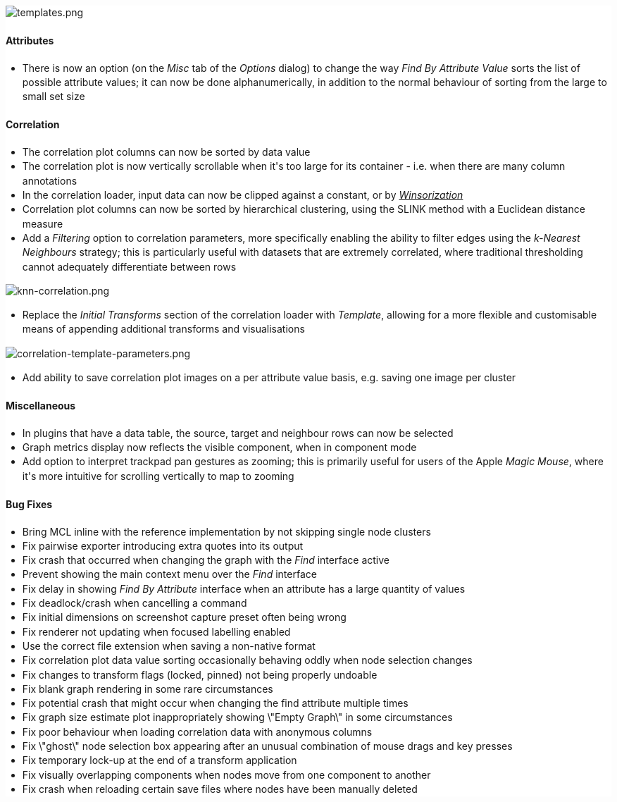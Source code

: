  ![templates.png](file:templates.png)

#### Attributes
* There is now an option (on the *Misc* tab of the *Options* dialog) to change the way *Find By Attribute Value* sorts the list of possible attribute values; it can now be done alphanumerically, in addition to the normal behaviour of sorting from the large to small set size

#### Correlation
* The correlation plot columns can now be sorted by data value
* The correlation plot is now vertically scrollable when it's too large for its container - i.e. when there are many column annotations
* In the correlation loader, input data can now be clipped against a constant, or by *[Winsorization](https://en.wikipedia.org/wiki/Winsorizing)*
* Correlation plot columns can now be sorted by hierarchical clustering, using the SLINK method with a Euclidean distance measure
* Add a *Filtering* option to correlation parameters, more specifically enabling the ability to filter edges using the *k-Nearest Neighbours* strategy; this is particularly useful with datasets that are extremely correlated, where traditional thresholding cannot adequately differentiate between rows

 ![knn-correlation.png](file:knn-correlation.png)

* Replace the *Initial Transforms* section of the correlation loader with *Template*, allowing for a more flexible and customisable means of appending additional transforms and visualisations

 ![correlation-template-parameters.png](file:correlation-template-parameters.png)

* Add ability to save correlation plot images on a per attribute value basis, e.g. saving one image per cluster

#### Miscellaneous
* In plugins that have a data table, the source, target and neighbour rows can now be selected
* Graph metrics display now reflects the visible component, when in component mode
* Add option to interpret trackpad pan gestures as zooming; this is primarily useful for users of the Apple *Magic Mouse*, where it's more intuitive for scrolling vertically to map to zooming

#### Bug Fixes
* Bring MCL inline with the reference implementation by not skipping single node clusters
* Fix pairwise exporter introducing extra quotes into its output
* Fix crash that occurred when changing the graph with the *Find* interface active
* Prevent showing the main context menu over the *Find* interface
* Fix delay in showing *Find By Attribute* interface when an attribute has a large quantity of values
* Fix deadlock/crash when cancelling a command
* Fix initial dimensions on screenshot capture preset often being wrong
* Fix renderer not updating when focused labelling enabled
* Use the correct file extension when saving a non-native format
* Fix correlation plot data value sorting occasionally behaving oddly when node selection changes
* Fix changes to transform flags (locked, pinned) not being properly undoable
* Fix blank graph rendering in some rare circumstances
* Fix potential crash that might occur when changing the find attribute multiple times
* Fix graph size estimate plot inappropriately showing \\"Empty Graph\\" in some circumstances
* Fix poor behaviour when loading correlation data with anonymous columns
* Fix \\"ghost\\" node selection box appearing after an unusual combination of mouse drags and key presses
* Fix temporary lock-up at the end of a transform application
* Fix visually overlapping components when nodes move from one component to another
* Fix crash when reloading certain save files where nodes have been manually deleted

